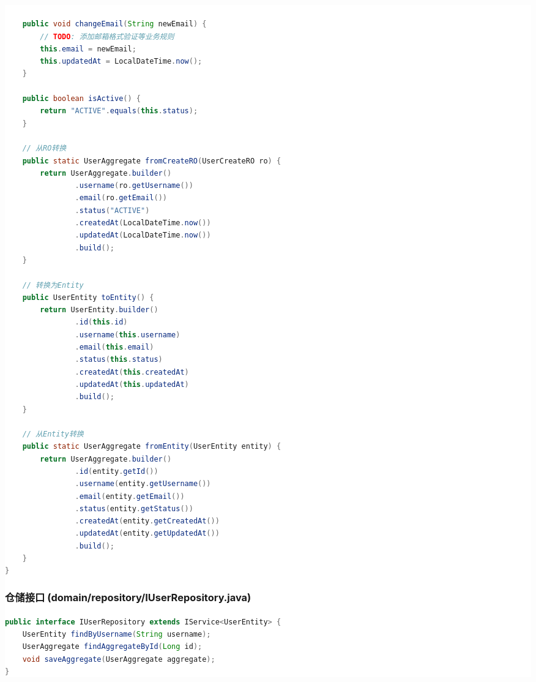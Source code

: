 ```java
    
    public void changeEmail(String newEmail) {
        // TODO: 添加邮箱格式验证等业务规则
        this.email = newEmail;
        this.updatedAt = LocalDateTime.now();
    }
    
    public boolean isActive() {
        return "ACTIVE".equals(this.status);
    }
    
    // 从RO转换
    public static UserAggregate fromCreateRO(UserCreateRO ro) {
        return UserAggregate.builder()
                .username(ro.getUsername())
                .email(ro.getEmail())
                .status("ACTIVE")
                .createdAt(LocalDateTime.now())
                .updatedAt(LocalDateTime.now())
                .build();
    }
    
    // 转换为Entity
    public UserEntity toEntity() {
        return UserEntity.builder()
                .id(this.id)
                .username(this.username)
                .email(this.email)
                .status(this.status)
                .createdAt(this.createdAt)
                .updatedAt(this.updatedAt)
                .build();
    }
    
    // 从Entity转换
    public static UserAggregate fromEntity(UserEntity entity) {
        return UserAggregate.builder()
                .id(entity.getId())
                .username(entity.getUsername())
                .email(entity.getEmail())
                .status(entity.getStatus())
                .createdAt(entity.getCreatedAt())
                .updatedAt(entity.getUpdatedAt())
                .build();
    }
}
```

### 仓储接口 (domain/repository/IUserRepository.java)
```java
public interface IUserRepository extends IService<UserEntity> {
    UserEntity findByUsername(String username);
    UserAggregate findAggregateById(Long id);
    void saveAggregate(UserAggregate aggregate);
}
```
